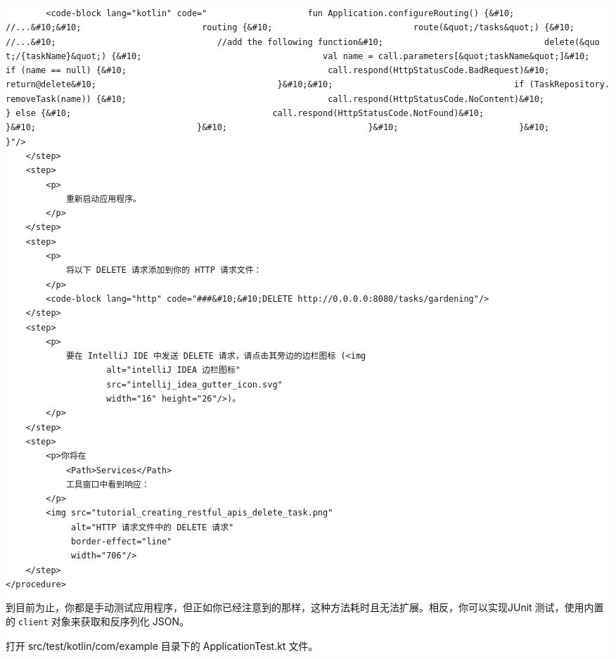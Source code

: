             <code-block lang="kotlin" code="                    fun Application.configureRouting() {&#10;                        //...&#10;&#10;                        routing {&#10;                            route(&quot;/tasks&quot;) {&#10;                                //...&#10;                                //add the following function&#10;                                delete(&quot;/{taskName}&quot;) {&#10;                                    val name = call.parameters[&quot;taskName&quot;]&#10;                                    if (name == null) {&#10;                                        call.respond(HttpStatusCode.BadRequest)&#10;                                        return@delete&#10;                                    }&#10;&#10;                                    if (TaskRepository.removeTask(name)) {&#10;                                        call.respond(HttpStatusCode.NoContent)&#10;                                    } else {&#10;                                        call.respond(HttpStatusCode.NotFound)&#10;                                    }&#10;                                }&#10;                            }&#10;                        }&#10;                    }"/>
        </step>
        <step>
            <p>
                重新启动应用程序。
            </p>
        </step>
        <step>
            <p>
                将以下 DELETE 请求添加到你的 HTTP 请求文件：
            </p>
            <code-block lang="http" code="###&#10;&#10;DELETE http://0.0.0.0:8080/tasks/gardening"/>
        </step>
        <step>
            <p>
                要在 IntelliJ IDE 中发送 DELETE 请求，请点击其旁边的边栏图标 (<img
                        alt="intelliJ IDEA 边栏图标"
                        src="intellij_idea_gutter_icon.svg"
                        width="16" height="26"/>)。
            </p>
        </step>
        <step>
            <p>你将在
                <Path>Services</Path>
                工具窗口中看到响应：
            </p>
            <img src="tutorial_creating_restful_apis_delete_task.png"
                 alt="HTTP 请求文件中的 DELETE 请求"
                 border-effect="line"
                 width="706"/>
        </step>
    </procedure>
</chapter>
<chapter title="使用 Ktor 客户端创建单元测试" id="create-unit-tests">
    <p>
        到目前为止，你都是手动测试应用程序，但正如你已经注意到的那样，这种方法耗时且无法扩展。相反，你可以实现<Links href="/ktor/server-testing" summary="了解如何使用专用测试引擎测试你的服务器应用程序。">JUnit 测试</Links>，使用内置的
        <code>client</code> 对象来获取和反序列化 JSON。
    </p>
    <procedure>
        <step>
            <p>
                打开
                <Path>src/test/kotlin/com/example</Path>
                目录下的
                <Path>ApplicationTest.kt</Path>
                文件。
            </p>
        </step>
        <step>